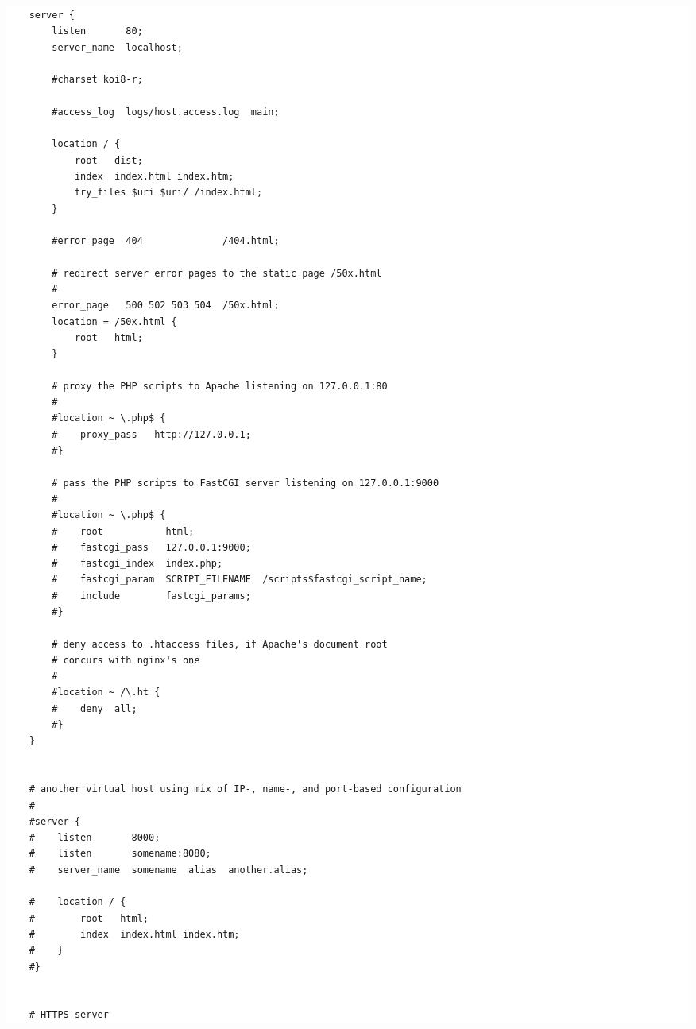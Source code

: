 ```
    server {
        listen       80;
        server_name  localhost;

        #charset koi8-r;

        #access_log  logs/host.access.log  main;

        location / {
            root   dist;
            index  index.html index.htm;
	        try_files $uri $uri/ /index.html;
        }

        #error_page  404              /404.html;

        # redirect server error pages to the static page /50x.html
        #
        error_page   500 502 503 504  /50x.html;
        location = /50x.html {
            root   html;
        }

        # proxy the PHP scripts to Apache listening on 127.0.0.1:80
        #
        #location ~ \.php$ {
        #    proxy_pass   http://127.0.0.1;
        #}

        # pass the PHP scripts to FastCGI server listening on 127.0.0.1:9000
        #
        #location ~ \.php$ {
        #    root           html;
        #    fastcgi_pass   127.0.0.1:9000;
        #    fastcgi_index  index.php;
        #    fastcgi_param  SCRIPT_FILENAME  /scripts$fastcgi_script_name;
        #    include        fastcgi_params;
        #}

        # deny access to .htaccess files, if Apache's document root
        # concurs with nginx's one
        #
        #location ~ /\.ht {
        #    deny  all;
        #}
    }


    # another virtual host using mix of IP-, name-, and port-based configuration
    #
    #server {
    #    listen       8000;
    #    listen       somename:8080;
    #    server_name  somename  alias  another.alias;

    #    location / {
    #        root   html;
    #        index  index.html index.htm;
    #    }
    #}


    # HTTPS server
```